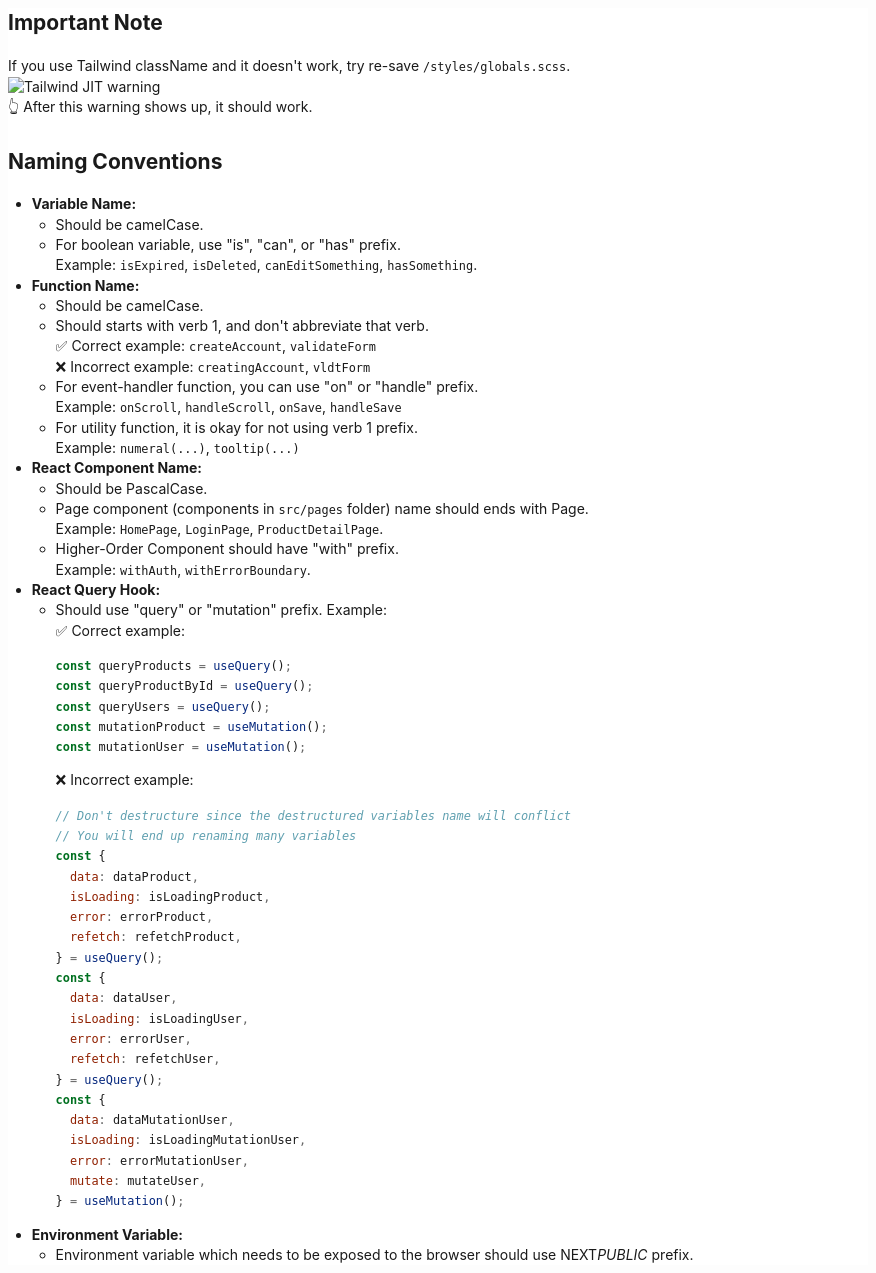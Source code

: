 ## Important Note

If you use Tailwind className and it doesn't work, try re-save `/styles/globals.scss`.  
![Tailwind JIT warning](https://i.postimg.cc/fLz9PcZf/tailwind-jit-warning.png)  
👆️ After this warning shows up, it should work.

## Naming Conventions

- **Variable Name:**
  - Should be camelCase.
  - For boolean variable, use "is", "can", or "has" prefix.  
    Example: `isExpired`, `isDeleted`, `canEditSomething`, `hasSomething`.
- **Function Name:**
  - Should be camelCase.
  - Should starts with verb 1, and don't abbreviate that verb.  
    ✅ Correct example: `createAccount`, `validateForm`  
    ❌ Incorrect example: `creatingAccount`, `vldtForm`
  - For event-handler function, you can use "on" or "handle" prefix.  
    Example: `onScroll`, `handleScroll`, `onSave`, `handleSave`
  - For utility function, it is okay for not using verb 1 prefix.  
    Example: `numeral(...)`, `tooltip(...)`
- **React Component Name:**
  - Should be PascalCase.
  - Page component (components in `src/pages` folder) name should ends with Page.  
    Example: `HomePage`, `LoginPage`, `ProductDetailPage`.
  - Higher-Order Component should have "with" prefix.  
    Example: `withAuth`, `withErrorBoundary`.
- **React Query Hook:**
  - Should use "query" or "mutation" prefix. Example:  
    ✅ Correct example:
    ```javascript
    const queryProducts = useQuery();
    const queryProductById = useQuery();
    const queryUsers = useQuery();
    const mutationProduct = useMutation();
    const mutationUser = useMutation();
    ```
    ❌ Incorrect example:
    ```javascript
    // Don't destructure since the destructured variables name will conflict
    // You will end up renaming many variables
    const {
      data: dataProduct,
      isLoading: isLoadingProduct,
      error: errorProduct,
      refetch: refetchProduct,
    } = useQuery();
    const {
      data: dataUser,
      isLoading: isLoadingUser,
      error: errorUser,
      refetch: refetchUser,
    } = useQuery();
    const {
      data: dataMutationUser,
      isLoading: isLoadingMutationUser,
      error: errorMutationUser,
      mutate: mutateUser,
    } = useMutation();
    ```
- **Environment Variable:**
  - Environment variable which needs to be exposed to the browser should use NEXT*PUBLIC* prefix.  